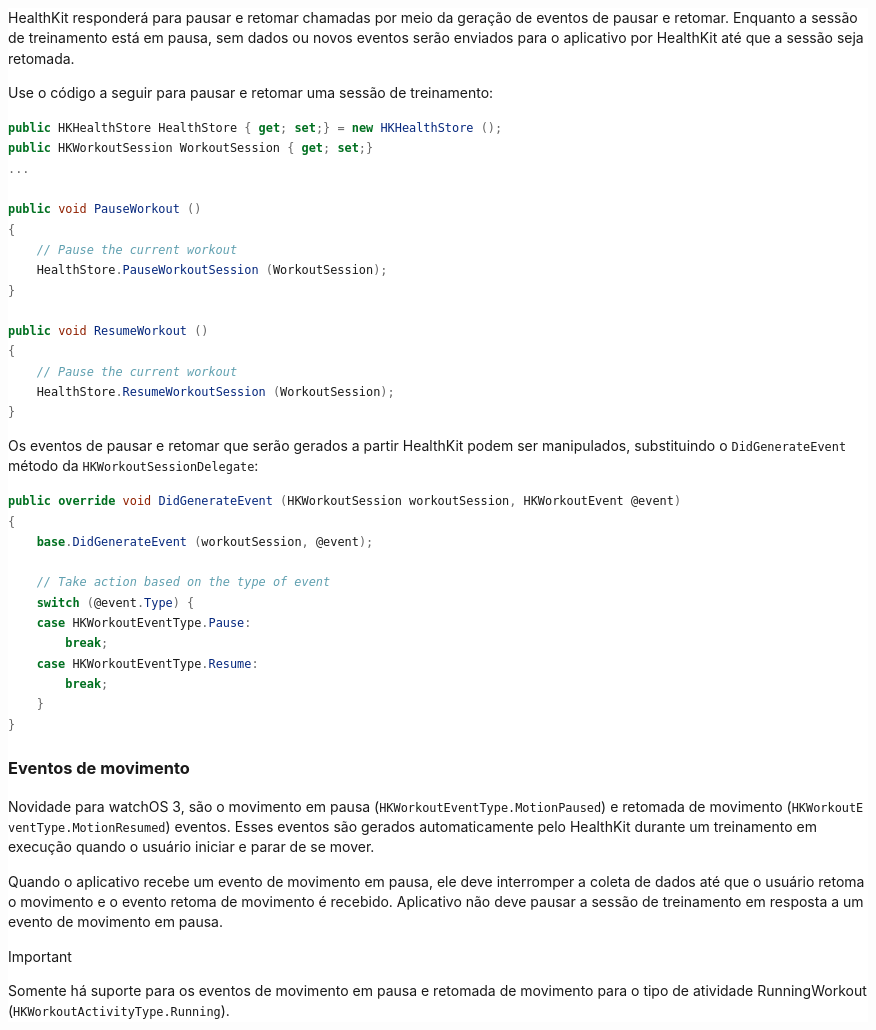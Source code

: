HealthKit responderá para pausar e retomar chamadas por meio da geração de eventos de pausar e retomar. Enquanto a sessão de treinamento está em pausa, sem dados ou novos eventos serão enviados para o aplicativo por HealthKit até que a sessão seja retomada.

Use o código a seguir para pausar e retomar uma sessão de treinamento:

```csharp
public HKHealthStore HealthStore { get; set;} = new HKHealthStore ();
public HKWorkoutSession WorkoutSession { get; set;}
...

public void PauseWorkout ()
{
    // Pause the current workout
    HealthStore.PauseWorkoutSession (WorkoutSession);
}

public void ResumeWorkout ()
{
    // Pause the current workout
    HealthStore.ResumeWorkoutSession (WorkoutSession);
}
```

Os eventos de pausar e retomar que serão gerados a partir HealthKit podem ser manipulados, substituindo o `DidGenerateEvent` método da `HKWorkoutSessionDelegate`:

```csharp
public override void DidGenerateEvent (HKWorkoutSession workoutSession, HKWorkoutEvent @event)
{
    base.DidGenerateEvent (workoutSession, @event);

    // Take action based on the type of event
    switch (@event.Type) {
    case HKWorkoutEventType.Pause:
        break;
    case HKWorkoutEventType.Resume:
        break;
    }
}
```

### <a name="motion-events"></a>Eventos de movimento

Novidade para watchOS 3, são o movimento em pausa (`HKWorkoutEventType.MotionPaused`) e retomada de movimento (`HKWorkoutEventType.MotionResumed`) eventos. Esses eventos são gerados automaticamente pelo HealthKit durante um treinamento em execução quando o usuário iniciar e parar de se mover.

Quando o aplicativo recebe um evento de movimento em pausa, ele deve interromper a coleta de dados até que o usuário retoma o movimento e o evento retoma de movimento é recebido. Aplicativo não deve pausar a sessão de treinamento em resposta a um evento de movimento em pausa.

> [!IMPORTANT]
> Somente há suporte para os eventos de movimento em pausa e retomada de movimento para o tipo de atividade RunningWorkout (`HKWorkoutActivityType.Running`).
